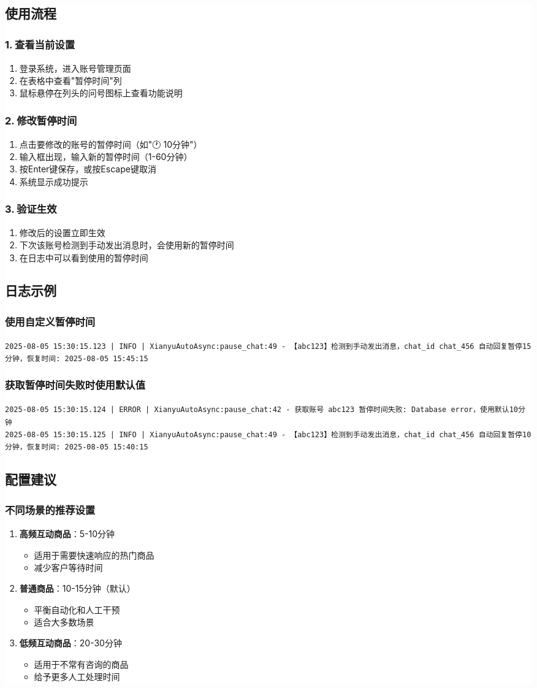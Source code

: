 ## 使用流程

### 1. 查看当前设置
1. 登录系统，进入账号管理页面
2. 在表格中查看"暂停时间"列
3. 鼠标悬停在列头的问号图标上查看功能说明

### 2. 修改暂停时间
1. 点击要修改的账号的暂停时间（如"🕐 10分钟"）
2. 输入框出现，输入新的暂停时间（1-60分钟）
3. 按Enter键保存，或按Escape键取消
4. 系统显示成功提示

### 3. 验证生效
1. 修改后的设置立即生效
2. 下次该账号检测到手动发出消息时，会使用新的暂停时间
3. 在日志中可以看到使用的暂停时间

## 日志示例

### 使用自定义暂停时间
```
2025-08-05 15:30:15.123 | INFO | XianyuAutoAsync:pause_chat:49 - 【abc123】检测到手动发出消息，chat_id chat_456 自动回复暂停15分钟，恢复时间: 2025-08-05 15:45:15
```

### 获取暂停时间失败时使用默认值
```
2025-08-05 15:30:15.124 | ERROR | XianyuAutoAsync:pause_chat:42 - 获取账号 abc123 暂停时间失败: Database error，使用默认10分钟
2025-08-05 15:30:15.125 | INFO | XianyuAutoAsync:pause_chat:49 - 【abc123】检测到手动发出消息，chat_id chat_456 自动回复暂停10分钟，恢复时间: 2025-08-05 15:40:15
```

## 配置建议

### 不同场景的推荐设置

1. **高频互动商品**：5-10分钟
   - 适用于需要快速响应的热门商品
   - 减少客户等待时间

2. **普通商品**：10-15分钟（默认）
   - 平衡自动化和人工干预
   - 适合大多数场景

3. **低频互动商品**：20-30分钟
   - 适用于不常有咨询的商品
   - 给予更多人工处理时间
